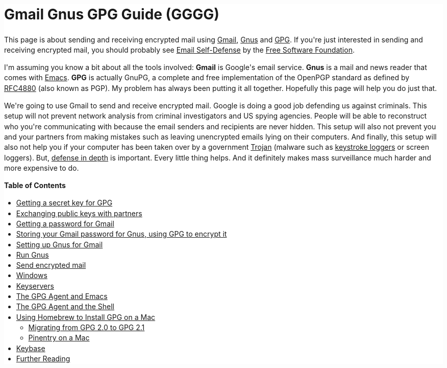 # Gmail Gnus GPG Guide (GGGG)

This page is about sending and receiving encrypted mail using
[Gmail](https://mail.google.com/), [Gnus](http://www.gnus.org/) and
[GPG](https://www.gnupg.org/). If you're just interested in sending
and receiving encrypted mail, you should probably see [Email
Self-Defense](https://emailselfdefense.fsf.org/) by the [Free Software
Foundation](https://www.fsf.org/).

I'm assuming you know a bit about all the tools involved: **Gmail** is
Google's email service. **Gnus** is a mail and news reader that comes
with [Emacs](https://www.gnu.org/software/emacs/). **GPG** is actually
GnuPG, a complete and free implementation of the OpenPGP standard as
defined by [RFC4880](http://www.ietf.org/rfc/rfc4880.txt) (also known
as PGP). My problem has always been putting it all together. Hopefully
this page will help you do just that.

We're going to use Gmail to send and receive encrypted mail. Google is
doing a good job defending us against criminals. This setup will not
prevent network analysis from criminal investigators and US spying
agencies. People will be able to reconstruct who you're communicating
with because the email senders and recipients are never hidden. This
setup will also not prevent you and your partners from making mistakes
such as leaving unencrypted emails lying on their computers. And finally,
this setup will also not help you if your computer has been taken over
by a government
[Trojan](https://en.wikipedia.org/wiki/Trojan_horse_%28computing%29)
(malware such as
[keystroke loggers](https://en.wikipedia.org/wiki/Keystroke_logging) or
screen loggers). But,
[defense in depth](https://en.wikipedia.org/wiki/Defense_in_depth_%28computing%29)
is important. Every little thing helps. And it definitely makes mass
surveillance much harder and more expensive to do.


**Table of Contents**

- [Getting a secret key for GPG](#getting-a-secret-key-for-gpg)
- [Exchanging public keys with partners](#exchanging-public-keys-with-partners)
- [Getting a password for Gmail](#getting-a-password-for-gmail)
- [Storing your Gmail password for Gnus, using GPG to encrypt it](#storing-your-gmail-password-for-gnus-using-gpg-to-encrypt-it)
- [Setting up Gnus for Gmail](#setting-up-gnus-for-gmail)
- [Run Gnus](#run-gnus)
- [Send encrypted mail](#send-encrypted-mail)
- [Windows](#windows)
- [Keyservers](#keyservers)
- [The GPG Agent and Emacs](#the-gpg-agent-and-emacs)
- [The GPG Agent and the Shell](#the-gpg-agent-and-the-shell)
- [Using Homebrew to Install GPG on a Mac](#using-homebrew-to-install-gpg-on-a-mac)
	- [Migrating from GPG 2.0 to GPG 2.1](#migrating-from-gpg-20-to-gpg-21)
	- [Pinentry on a Mac](#pinentry-on-a-mac)
- [Keybase](#keybase)
- [Further Reading](#further-reading)
